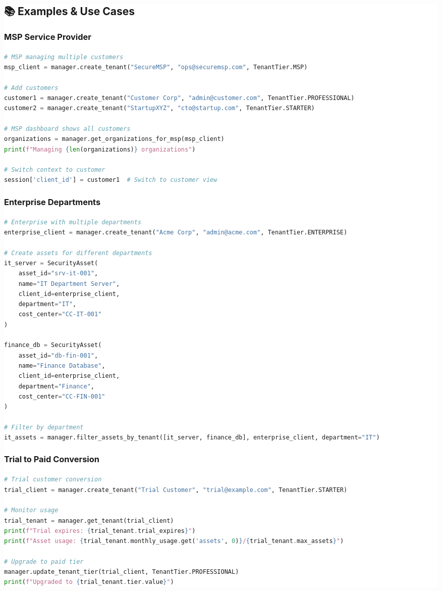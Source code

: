 
## 📚 Examples & Use Cases

### MSP Service Provider

```python
# MSP managing multiple customers
msp_client = manager.create_tenant("SecureMSP", "ops@securemsp.com", TenantTier.MSP)

# Add customers
customer1 = manager.create_tenant("Customer Corp", "admin@customer.com", TenantTier.PROFESSIONAL) 
customer2 = manager.create_tenant("StartupXYZ", "cto@startup.com", TenantTier.STARTER)

# MSP dashboard shows all customers
organizations = manager.get_organizations_for_msp(msp_client)
print(f"Managing {len(organizations)} organizations")

# Switch context to customer
session['client_id'] = customer1  # Switch to customer view
```

### Enterprise Departments

```python
# Enterprise with multiple departments
enterprise_client = manager.create_tenant("Acme Corp", "admin@acme.com", TenantTier.ENTERPRISE)

# Create assets for different departments  
it_server = SecurityAsset(
    asset_id="srv-it-001",
    name="IT Department Server",
    client_id=enterprise_client,
    department="IT",
    cost_center="CC-IT-001"
)

finance_db = SecurityAsset(
    asset_id="db-fin-001", 
    name="Finance Database",
    client_id=enterprise_client,
    department="Finance",
    cost_center="CC-FIN-001"
)

# Filter by department
it_assets = manager.filter_assets_by_tenant([it_server, finance_db], enterprise_client, department="IT")
```

### Trial to Paid Conversion

```python
# Trial customer conversion
trial_client = manager.create_tenant("Trial Customer", "trial@example.com", TenantTier.STARTER)

# Monitor usage
trial_tenant = manager.get_tenant(trial_client)
print(f"Trial expires: {trial_tenant.trial_expires}")
print(f"Asset usage: {trial_tenant.monthly_usage.get('assets', 0)}/{trial_tenant.max_assets}")

# Upgrade to paid tier
manager.update_tenant_tier(trial_client, TenantTier.PROFESSIONAL)
print(f"Upgraded to {trial_tenant.tier.value}")
```
